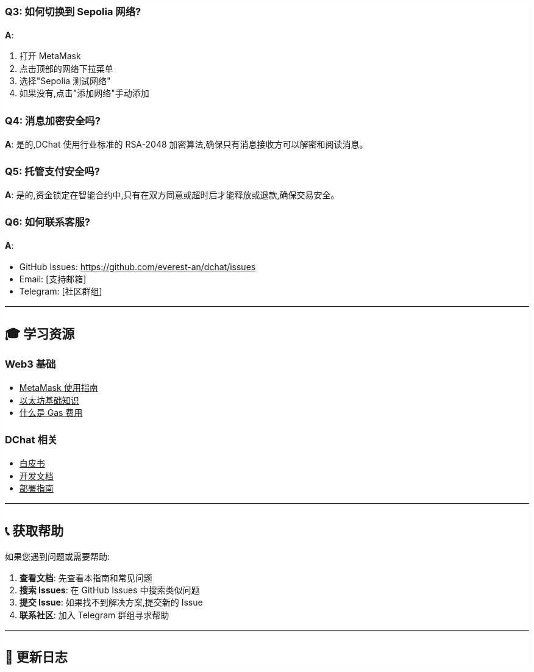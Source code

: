 ### Q3: 如何切换到 Sepolia 网络?

**A**: 
1. 打开 MetaMask
2. 点击顶部的网络下拉菜单
3. 选择"Sepolia 测试网络"
4. 如果没有,点击"添加网络"手动添加

### Q4: 消息加密安全吗?

**A**: 是的,DChat 使用行业标准的 RSA-2048 加密算法,确保只有消息接收方可以解密和阅读消息。

### Q5: 托管支付安全吗?

**A**: 是的,资金锁定在智能合约中,只有在双方同意或超时后才能释放或退款,确保交易安全。

### Q6: 如何联系客服?

**A**: 
- GitHub Issues: https://github.com/everest-an/dchat/issues
- Email: [支持邮箱]
- Telegram: [社区群组]

---

## 🎓 学习资源

### Web3 基础
- [MetaMask 使用指南](https://metamask.io/faqs/)
- [以太坊基础知识](https://ethereum.org/zh/developers/docs/)
- [什么是 Gas 费用](https://ethereum.org/zh/developers/docs/gas/)

### DChat 相关
- [白皮书](./docs/whitepaper/dchat-whitepaper.md)
- [开发文档](./DEVELOPMENT_SUMMARY.md)
- [部署指南](./DEPLOYMENT_GUIDE.md)

---

## 📞 获取帮助

如果您遇到问题或需要帮助:

1. **查看文档**: 先查看本指南和常见问题
2. **搜索 Issues**: 在 GitHub Issues 中搜索类似问题
3. **提交 Issue**: 如果找不到解决方案,提交新的 Issue
4. **联系社区**: 加入 Telegram 群组寻求帮助

---

## 🔄 更新日志
